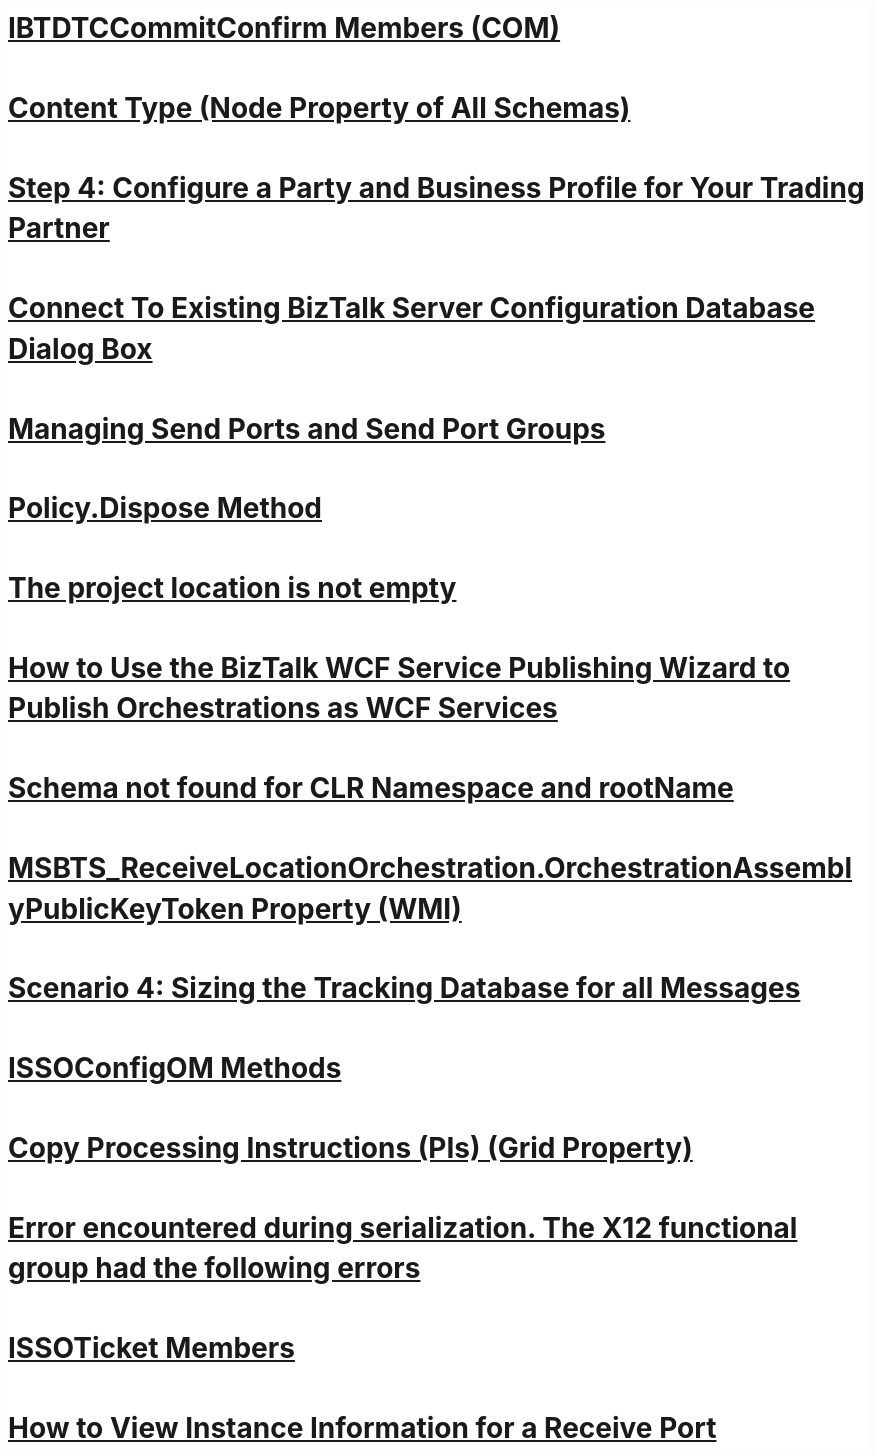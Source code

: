 # [IBTDTCCommitConfirm Members (COM)](ibtdtccommitconfirm-members-com.md)
# [Content Type (Node Property of All Schemas)](content-type-node-property-of-all-schemas.md)
# [Step 4: Configure a Party and Business Profile for Your Trading Partner](step-4-configure-a-party-and-business-profile-for-your-trading-partner1.md)
# [Connect To Existing BizTalk Server Configuration Database Dialog Box](connect-to-existing-biztalk-server-configuration-database-dialog-box.md)
# [Managing Send Ports and Send Port Groups](managing-send-ports-and-send-port-groups.md)
# [Policy.Dispose Method](policy-dispose-method.md)
# [The project location is not empty](the-project-location-is-not-empty.md)
# [How to Use the BizTalk WCF Service Publishing Wizard to Publish Orchestrations as WCF Services](publish-orchestrations-as-wcf-services--biztalk-wcf-service-publishing-wizard.md)
# [Schema not found for CLR Namespace and rootName](schema-not-found-for-clr-namespace-and-rootname.md)
# [MSBTS_ReceiveLocationOrchestration.OrchestrationAssemblyPublicKeyToken Property (WMI)](msbts_receivelocationorchestration-orchestrationassemblypublickeytoken-wmi-.md)
# [Scenario 4: Sizing the Tracking Database for all Messages](scenario-4-sizing-the-tracking-database-for-all-messages.md)
# [ISSOConfigOM Methods](issoconfigom-methods.md)
# [Copy Processing Instructions (PIs) (Grid Property)](copy-processing-instructions-pis-grid-property.md)
# [Error encountered during serialization. The X12 functional group had the following errors](x12-error-encountered-during-serialization-in-biztalk-server.md)
# [ISSOTicket Members](issoticket-members.md)
# [How to View Instance Information for a Receive Port](how-to-view-instance-information-for-a-receive-port.md)